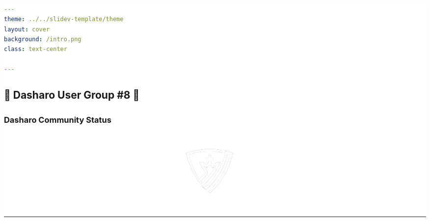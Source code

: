 ```yaml
---
theme: ../../slidev-template/theme
layout: cover
background: /intro.png
class: text-center

---
```

## &#x1F44B; Dasharo User Group #8 &#x1F389;

### Dasharo Community Status

<center><img src="/../../img/dasharo-sygnet-white.svg" width="150px" style="margin-left:-20px"></center>

---
